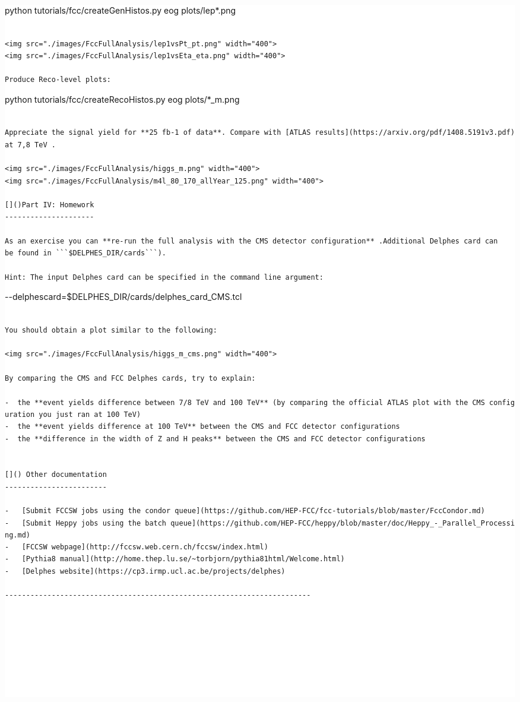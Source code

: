 python tutorials/fcc/createGenHistos.py
eog plots/lep*.png
```

<img src="./images/FccFullAnalysis/lep1vsPt_pt.png" width="400">
<img src="./images/FccFullAnalysis/lep1vsEta_eta.png" width="400">

Produce Reco-level plots:

```
python tutorials/fcc/createRecoHistos.py
eog plots/*_m.png
```

Appreciate the signal yield for **25 fb-1 of data**. Compare with [ATLAS results](https://arxiv.org/pdf/1408.5191v3.pdf) at 7,8 TeV .

<img src="./images/FccFullAnalysis/higgs_m.png" width="400">
<img src="./images/FccFullAnalysis/m4l_80_170_allYear_125.png" width="400">

[]()Part IV: Homework
---------------------

As an exercise you can **re-run the full analysis with the CMS detector configuration** .Additional Delphes card can
be found in ```$DELPHES_DIR/cards```). 

Hint: The input Delphes card can be specified in the command line argument: 
```
--delphescard=$DELPHES_DIR/cards/delphes_card_CMS.tcl
```

You should obtain a plot similar to the following:

<img src="./images/FccFullAnalysis/higgs_m_cms.png" width="400">

By comparing the CMS and FCC Delphes cards, try to explain:

-  the **event yields difference between 7/8 TeV and 100 TeV** (by comparing the official ATLAS plot with the CMS configuration you just ran at 100 TeV)
-  the **event yields difference at 100 TeV** between the CMS and FCC detector configurations
-  the **difference in the width of Z and H peaks** between the CMS and FCC detector configurations


[]() Other documentation
------------------------

-   [Submit FCCSW jobs using the condor queue](https://github.com/HEP-FCC/fcc-tutorials/blob/master/FccCondor.md)
-   [Submit Heppy jobs using the batch queue](https://github.com/HEP-FCC/heppy/blob/master/doc/Heppy_-_Parallel_Processing.md)
-   [FCCSW webpage](http://fccsw.web.cern.ch/fccsw/index.html)
-   [Pythia8 manual](http://home.thep.lu.se/~torbjorn/pythia81html/Welcome.html)
-   [Delphes website](https://cp3.irmp.ucl.ac.be/projects/delphes)

------------------------------------------------------------------------









```